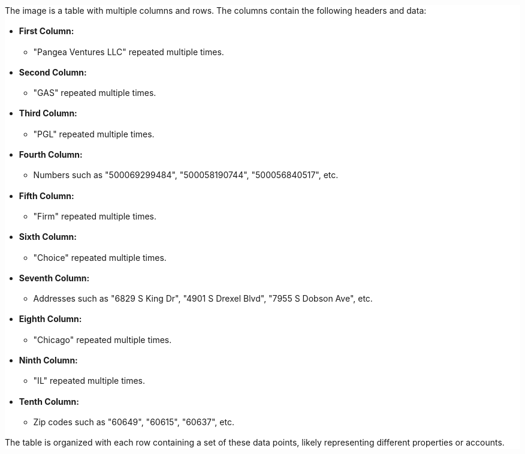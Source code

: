 The image is a table with multiple columns and rows. The columns contain the following headers and data:

- **First Column:**
  - "Pangea Ventures LLC" repeated multiple times.

- **Second Column:**
  - "GAS" repeated multiple times.

- **Third Column:**
  - "PGL" repeated multiple times.

- **Fourth Column:**
  - Numbers such as "500069299484", "500058190744", "500056840517", etc.

- **Fifth Column:**
  - "Firm" repeated multiple times.

- **Sixth Column:**
  - "Choice" repeated multiple times.

- **Seventh Column:**
  - Addresses such as "6829 S King Dr", "4901 S Drexel Blvd", "7955 S Dobson Ave", etc.

- **Eighth Column:**
  - "Chicago" repeated multiple times.

- **Ninth Column:**
  - "IL" repeated multiple times.

- **Tenth Column:**
  - Zip codes such as "60649", "60615", "60637", etc.

The table is organized with each row containing a set of these data points, likely representing different properties or accounts.
